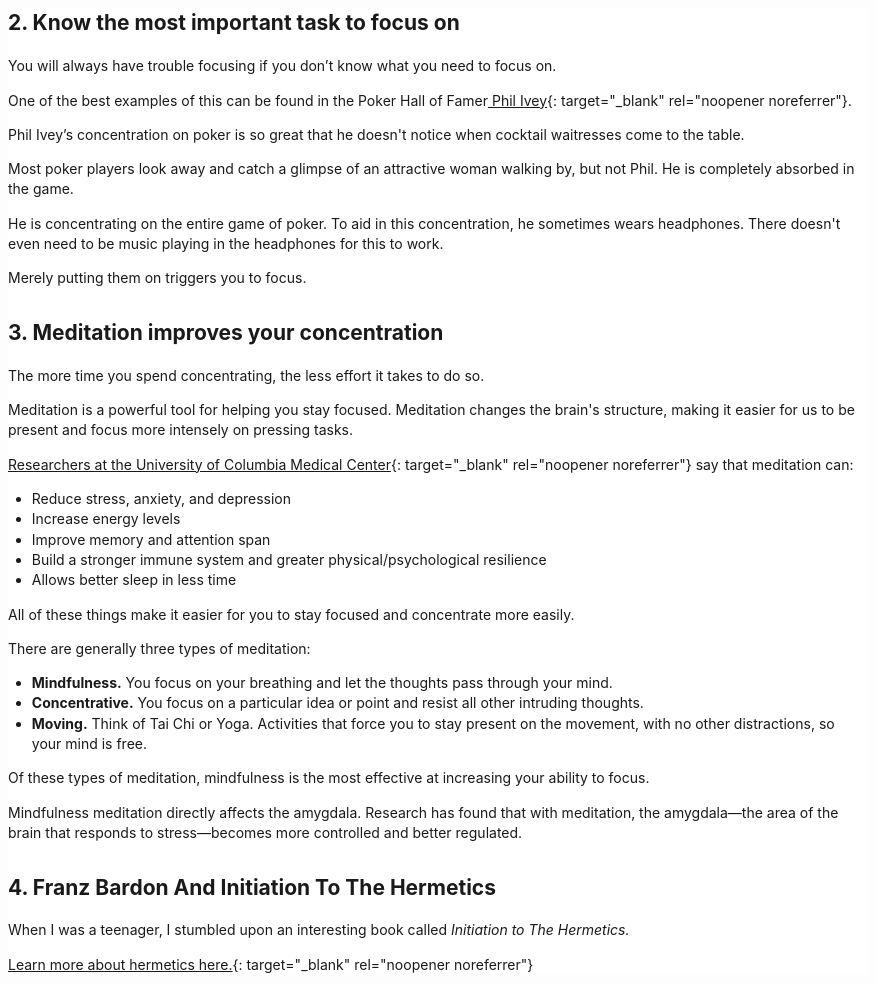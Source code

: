 ## **2\. Know the most important task to focus on**

You will always have trouble focusing if you don’t know what you need to focus on.

One of the best examples of this can be found in the Poker Hall of Famer[&nbsp;Phil Ivey](https://en.wikipedia.org/wiki/Phil_Ivey){: target="_blank" rel="noopener noreferrer"}.

Phil Ivey’s concentration on poker is so great that he doesn't notice when cocktail waitresses come to the table.

Most poker players look away and catch a glimpse of an attractive woman walking by, but not Phil. He is completely absorbed in the game.

He is concentrating on the entire game of poker. To aid in this concentration, he sometimes wears headphones. There doesn't even need to be music playing in the headphones for this to work.

Merely putting them on triggers you to focus.

## **3\. Meditation improves your concentration**

The more time you spend concentrating, the less effort it takes to do so.

Meditation is a powerful tool for helping you stay focused. Meditation changes the brain's structure, making it easier for us to be present and focus more intensely on pressing tasks.

​[Researchers at the University of Columbia Medical Center](https://sps.columbia.edu/news/how-meditation-can-help-you-focus){: target="_blank" rel="noopener noreferrer"}&nbsp;say that meditation can:

* Reduce stress, anxiety, and depression
* Increase energy levels
* Improve memory and attention span
* Build a stronger immune system and greater physical/psychological resilience
* Allows better sleep in less time

All of these things make it easier for you to stay focused and concentrate more easily.

There are generally three types of meditation:

* **Mindfulness.**&nbsp;You focus on your breathing and let the thoughts pass through your mind.
* **Concentrative.**&nbsp;You focus on a particular idea or point and resist all other intruding thoughts.
* **Moving.**&nbsp;Think of Tai Chi or Yoga. Activities that force you to stay present on the movement, with no other distractions, so your mind is free.

Of these types of meditation, mindfulness is the most effective at increasing your ability to focus.

Mindfulness meditation directly affects the amygdala. Research has found that with meditation, the amygdala—the area of the brain that responds to stress—becomes more controlled and better regulated.

## **4\. Franz Bardon And Initiation To The Hermetics**

When I was a teenager, I stumbled upon an interesting book called&nbsp;*Initiation to The Hermetics.*

​[Learn more about hermetics here.](https://ultraculture.org/blog/2016/04/19/hermetic-initiates-magick-study-reality/){: target="_blank" rel="noopener noreferrer"}​

